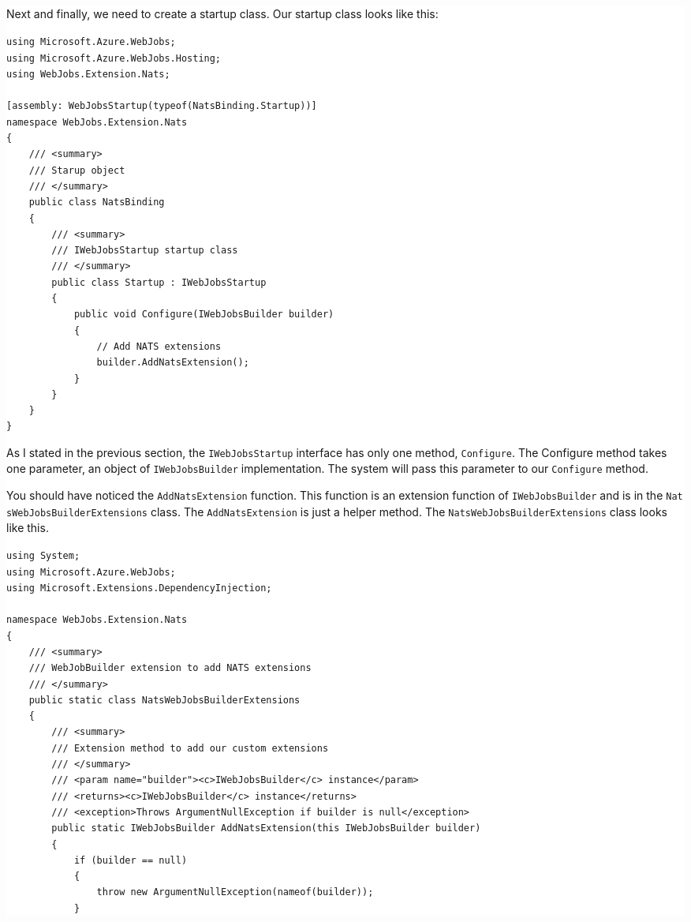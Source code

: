 Next and finally, we need to create a startup class. Our startup class looks like this:

    using Microsoft.Azure.WebJobs;
    using Microsoft.Azure.WebJobs.Hosting;
    using WebJobs.Extension.Nats;
    
    [assembly: WebJobsStartup(typeof(NatsBinding.Startup))]
    namespace WebJobs.Extension.Nats
    {
        /// <summary>
        /// Starup object
        /// </summary>
        public class NatsBinding
        {
            /// <summary>
            /// IWebJobsStartup startup class
            /// </summary>
            public class Startup : IWebJobsStartup
            {
                public void Configure(IWebJobsBuilder builder)
                {
                    // Add NATS extensions
                    builder.AddNatsExtension();
                }
            }
        }
    }

As I stated in the previous section, the `IWebJobsStartup` interface has only one method, `Configure`. The Configure method takes one parameter, an object of `IWebJobsBuilder` implementation. The system will pass this parameter to our `Configure` method.
 
You should have noticed the `AddNatsExtension` function. This function is an extension function of `IWebJobsBuilder` and is in the `NatsWebJobsBuilderExtensions` class. The `AddNatsExtension` is just a helper method. The `NatsWebJobsBuilderExtensions` class looks like this.

    using System;
    using Microsoft.Azure.WebJobs;
    using Microsoft.Extensions.DependencyInjection;
    
    namespace WebJobs.Extension.Nats
    {
        /// <summary>
        /// WebJobBuilder extension to add NATS extensions
        /// </summary>
        public static class NatsWebJobsBuilderExtensions
        {
            /// <summary>
            /// Extension method to add our custom extensions
            /// </summary>
            /// <param name="builder"><c>IWebJobsBuilder</c> instance</param>
            /// <returns><c>IWebJobsBuilder</c> instance</returns>
            /// <exception>Throws ArgumentNullException if builder is null</exception>
            public static IWebJobsBuilder AddNatsExtension(this IWebJobsBuilder builder)
            {
                if (builder == null)
                {
                    throw new ArgumentNullException(nameof(builder));
                }
    
